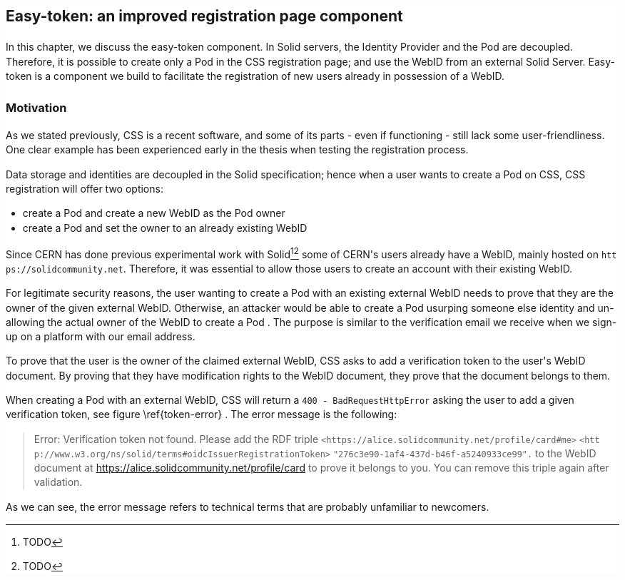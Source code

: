 


## Easy-token: an improved registration page component

In this chapter, we discuss the easy-token component. In Solid servers, the Identity Provider and the Pod are decoupled. Therefore, it is possible to create only a Pod in the CSS registration page; and use the WebID from an external Solid Server. Easy-token is a component we build to facilitate the registration of new users already in possession of a WebID.


### Motivation

As we stated previously, CSS  is a recent software, and some of its parts - even if functioning - still lack some user-friendliness. One clear example has been experienced early in the thesis when testing the registration process.

Data storage and identities are decoupled in the Solid specification; hence when a user wants to create a Pod on CSS, CSS registration will offer two options:

 - create a Pod and create a new WebID as the Pod owner
 - create a Pod and set the owner to an already existing WebID

Since CERN has done previous experimental work with Solid[^indico-jan][^indico-lukas] some of CERN's users already have a WebID, mainly hosted on `https://solidcommunity.net`. Therefore, it was essential to allow those users to create an account with their existing WebID. 





For legitimate security reasons, the user wanting to create a Pod with an existing external WebID needs to prove that they are the owner of the given external WebID. Otherwise, an attacker would be able to create a Pod usurping someone else identity and un-allowing the actual owner of the WebID to create a Pod . The purpose is similar to the verification email we receive when we sign-up on a platform with our email address.

To prove that the user is the owner of the claimed external WebID, CSS asks to add a verification token to the user's WebID document. By proving that they have modification rights to the WebID document, they prove that the document belongs to them. 

When creating a Pod with an external WebID, CSS will return a `400 - BadRequestHttpError` asking the user to add a given verification token, see figure \ref{token-error} . The error message is the following:

 > Error: Verification token not found. Please add the RDF triple `<https://alice.solidcommunity.net/profile/card#me>` `<http://www.w3.org/ns/solid/terms#oidcIssuerRegistrationToken>` `"276c3e90-1af4-437d-b46f-a5240933ce99".` to the WebID document at https://alice.solidcommunity.net/profile/card to prove it belongs to you. You can remove this triple again after validation.

As we can see, the error message refers to technical terms that are probably unfamiliar to newcomers.


[^indico-jan]:   TODO
[^indico-lukas]: TODO
[^solid-auth-lib]: TODO
[^solid-client-lib]: TODO